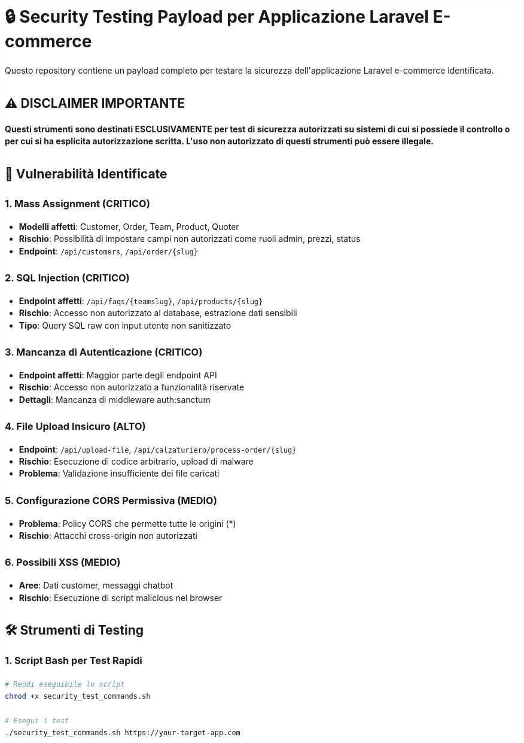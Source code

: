 # 🔒 Security Testing Payload per Applicazione Laravel E-commerce

Questo repository contiene un payload completo per testare la sicurezza dell'applicazione Laravel e-commerce identificata.

## ⚠️ DISCLAIMER IMPORTANTE

**Questi strumenti sono destinati ESCLUSIVAMENTE per test di sicurezza autorizzati su sistemi di cui si possiede il controllo o per cui si ha esplicita autorizzazione scritta. L'uso non autorizzato di questi strumenti può essere illegale.**

## 🎯 Vulnerabilità Identificate

### 1. **Mass Assignment (CRITICO)**
- **Modelli affetti**: Customer, Order, Team, Product, Quoter
- **Rischio**: Possibilità di impostare campi non autorizzati come ruoli admin, prezzi, status
- **Endpoint**: `/api/customers`, `/api/order/{slug}`

### 2. **SQL Injection (CRITICO)**  
- **Endpoint affetti**: `/api/faqs/{teamslug}`, `/api/products/{slug}`
- **Rischio**: Accesso non autorizzato al database, estrazione dati sensibili
- **Tipo**: Query SQL raw con input utente non sanitizzato

### 3. **Mancanza di Autenticazione (CRITICO)**
- **Endpoint affetti**: Maggior parte degli endpoint API
- **Rischio**: Accesso non autorizzato a funzionalità riservate
- **Dettagli**: Mancanza di middleware auth:sanctum

### 4. **File Upload Insicuro (ALTO)**
- **Endpoint**: `/api/upload-file`, `/api/calzaturiero/process-order/{slug}`
- **Rischio**: Esecuzione di codice arbitrario, upload di malware
- **Problema**: Validazione insufficiente dei file caricati

### 5. **Configurazione CORS Permissiva (MEDIO)**
- **Problema**: Policy CORS che permette tutte le origini (*)
- **Rischio**: Attacchi cross-origin non autorizzati

### 6. **Possibili XSS (MEDIO)**
- **Aree**: Dati customer, messaggi chatbot
- **Rischio**: Esecuzione di script malicious nel browser

## 🛠️ Strumenti di Testing

### 1. Script Bash per Test Rapidi
```bash
# Rendi eseguibile lo script
chmod +x security_test_commands.sh

# Esegui i test
./security_test_commands.sh https://your-target-app.com
```
